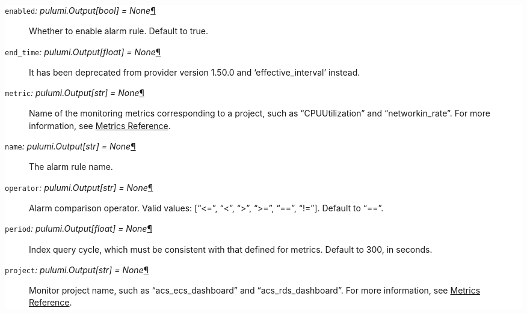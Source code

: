 <dl class="py attribute">
<dt id="pulumi_alicloud.cms.Alarm.enabled">
<code class="sig-name descname">enabled</code><em class="property">: pulumi.Output[bool]</em><em class="property"> = None</em><a class="headerlink" href="#pulumi_alicloud.cms.Alarm.enabled" title="Permalink to this definition">¶</a></dt>
<dd><p>Whether to enable alarm rule. Default to true.</p>
</dd></dl>

<dl class="py attribute">
<dt id="pulumi_alicloud.cms.Alarm.end_time">
<code class="sig-name descname">end_time</code><em class="property">: pulumi.Output[float]</em><em class="property"> = None</em><a class="headerlink" href="#pulumi_alicloud.cms.Alarm.end_time" title="Permalink to this definition">¶</a></dt>
<dd><p>It has been deprecated from provider version 1.50.0 and ‘effective_interval’ instead.</p>
</dd></dl>

<dl class="py attribute">
<dt id="pulumi_alicloud.cms.Alarm.metric">
<code class="sig-name descname">metric</code><em class="property">: pulumi.Output[str]</em><em class="property"> = None</em><a class="headerlink" href="#pulumi_alicloud.cms.Alarm.metric" title="Permalink to this definition">¶</a></dt>
<dd><p>Name of the monitoring metrics corresponding to a project, such as “CPUUtilization” and “networkin_rate”. For more information, see <a class="reference external" href="https://www.alibabacloud.com/help/doc-detail/28619.htm">Metrics Reference</a>.</p>
</dd></dl>

<dl class="py attribute">
<dt id="pulumi_alicloud.cms.Alarm.name">
<code class="sig-name descname">name</code><em class="property">: pulumi.Output[str]</em><em class="property"> = None</em><a class="headerlink" href="#pulumi_alicloud.cms.Alarm.name" title="Permalink to this definition">¶</a></dt>
<dd><p>The alarm rule name.</p>
</dd></dl>

<dl class="py attribute">
<dt id="pulumi_alicloud.cms.Alarm.operator">
<code class="sig-name descname">operator</code><em class="property">: pulumi.Output[str]</em><em class="property"> = None</em><a class="headerlink" href="#pulumi_alicloud.cms.Alarm.operator" title="Permalink to this definition">¶</a></dt>
<dd><p>Alarm comparison operator. Valid values: [“&lt;=”, “&lt;”, “&gt;”, “&gt;=”, “==”, “!=”]. Default to “==”.</p>
</dd></dl>

<dl class="py attribute">
<dt id="pulumi_alicloud.cms.Alarm.period">
<code class="sig-name descname">period</code><em class="property">: pulumi.Output[float]</em><em class="property"> = None</em><a class="headerlink" href="#pulumi_alicloud.cms.Alarm.period" title="Permalink to this definition">¶</a></dt>
<dd><p>Index query cycle, which must be consistent with that defined for metrics. Default to 300, in seconds.</p>
</dd></dl>

<dl class="py attribute">
<dt id="pulumi_alicloud.cms.Alarm.project">
<code class="sig-name descname">project</code><em class="property">: pulumi.Output[str]</em><em class="property"> = None</em><a class="headerlink" href="#pulumi_alicloud.cms.Alarm.project" title="Permalink to this definition">¶</a></dt>
<dd><p>Monitor project name, such as “acs_ecs_dashboard” and “acs_rds_dashboard”. For more information, see <a class="reference external" href="https://www.alibabacloud.com/help/doc-detail/28619.htm">Metrics Reference</a>.</p>
</dd></dl>
